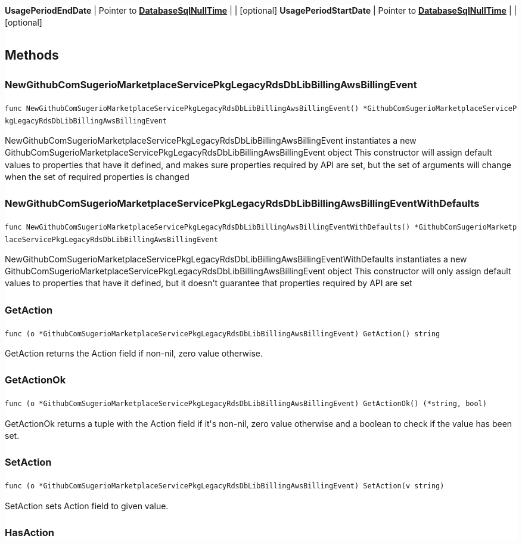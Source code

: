  **UsagePeriodEndDate**         | Pointer to [**DatabaseSqlNullTime**](DatabaseSqlNullTime.md) |             | [optional] 
 **UsagePeriodStartDate**       | Pointer to [**DatabaseSqlNullTime**](DatabaseSqlNullTime.md) |             | [optional] 

## Methods

### NewGithubComSugerioMarketplaceServicePkgLegacyRdsDbLibBillingAwsBillingEvent

`func NewGithubComSugerioMarketplaceServicePkgLegacyRdsDbLibBillingAwsBillingEvent() *GithubComSugerioMarketplaceServicePkgLegacyRdsDbLibBillingAwsBillingEvent`

NewGithubComSugerioMarketplaceServicePkgLegacyRdsDbLibBillingAwsBillingEvent instantiates a new
GithubComSugerioMarketplaceServicePkgLegacyRdsDbLibBillingAwsBillingEvent object
This constructor will assign default values to properties that have it defined,
and makes sure properties required by API are set, but the set of arguments
will change when the set of required properties is changed

### NewGithubComSugerioMarketplaceServicePkgLegacyRdsDbLibBillingAwsBillingEventWithDefaults

`func NewGithubComSugerioMarketplaceServicePkgLegacyRdsDbLibBillingAwsBillingEventWithDefaults() *GithubComSugerioMarketplaceServicePkgLegacyRdsDbLibBillingAwsBillingEvent`

NewGithubComSugerioMarketplaceServicePkgLegacyRdsDbLibBillingAwsBillingEventWithDefaults instantiates a new
GithubComSugerioMarketplaceServicePkgLegacyRdsDbLibBillingAwsBillingEvent object
This constructor will only assign default values to properties that have it defined,
but it doesn't guarantee that properties required by API are set

### GetAction

`func (o *GithubComSugerioMarketplaceServicePkgLegacyRdsDbLibBillingAwsBillingEvent) GetAction() string`

GetAction returns the Action field if non-nil, zero value otherwise.

### GetActionOk

`func (o *GithubComSugerioMarketplaceServicePkgLegacyRdsDbLibBillingAwsBillingEvent) GetActionOk() (*string, bool)`

GetActionOk returns a tuple with the Action field if it's non-nil, zero value otherwise
and a boolean to check if the value has been set.

### SetAction

`func (o *GithubComSugerioMarketplaceServicePkgLegacyRdsDbLibBillingAwsBillingEvent) SetAction(v string)`

SetAction sets Action field to given value.

### HasAction
